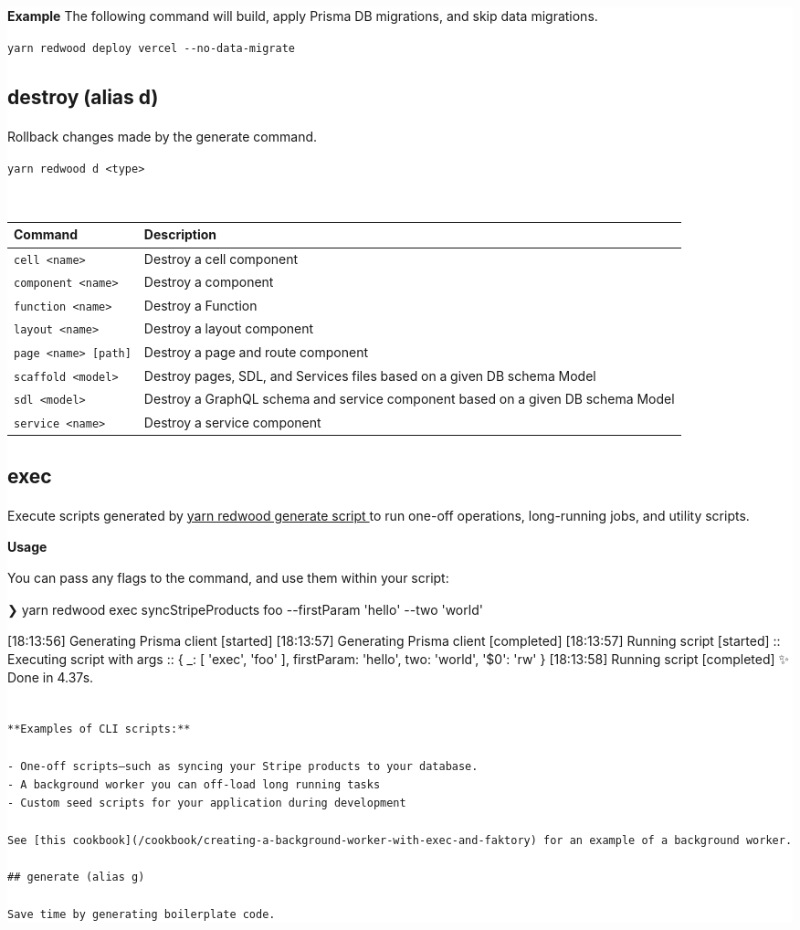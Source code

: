 **Example**
The following command will build, apply Prisma DB migrations, and skip data migrations.

```
yarn redwood deploy vercel --no-data-migrate
```

## destroy (alias d)

Rollback changes made by the generate command.

```
yarn redwood d <type>
```

<br/>

| Command              | Description                                                                     |
| :------------------- | :------------------------------------------------------------------------------ |
| `cell <name>`        | Destroy a cell component                                                        |
| `component <name>`   | Destroy a component                                                             |
| `function <name>`    | Destroy a Function                                                              |
| `layout <name>`      | Destroy a layout component                                                      |
| `page <name> [path]` | Destroy a page and route component                                              |
| `scaffold <model>`   | Destroy pages, SDL, and Services files based on a given DB schema Model         |
| `sdl <model>`        | Destroy a GraphQL schema and service component based on a given DB schema Model |
| `service <name>`     | Destroy a service component                                                     |

## exec

Execute scripts generated by [yarn redwood generate script <name>](/docs/cli-commands#generate-script) to run one-off operations, long-running jobs, and utility scripts. 

**Usage**

You can pass any flags to the command, and use them within your script:

❯ yarn redwood exec syncStripeProducts foo --firstParam 'hello' --two 'world'

[18:13:56] Generating Prisma client [started]
[18:13:57] Generating Prisma client [completed]
[18:13:57] Running script [started]
:: Executing script with args ::
{ _: [ 'exec', 'foo' ], firstParam: 'hello', two: 'world', '$0': 'rw' }
[18:13:58] Running script [completed]
✨  Done in 4.37s.
```

**Examples of CLI scripts:**

- One-off scripts—such as syncing your Stripe products to your database.
- A background worker you can off-load long running tasks
- Custom seed scripts for your application during development

See [this cookbook](/cookbook/creating-a-background-worker-with-exec-and-faktory) for an example of a background worker.

## generate (alias g)

Save time by generating boilerplate code.

```
